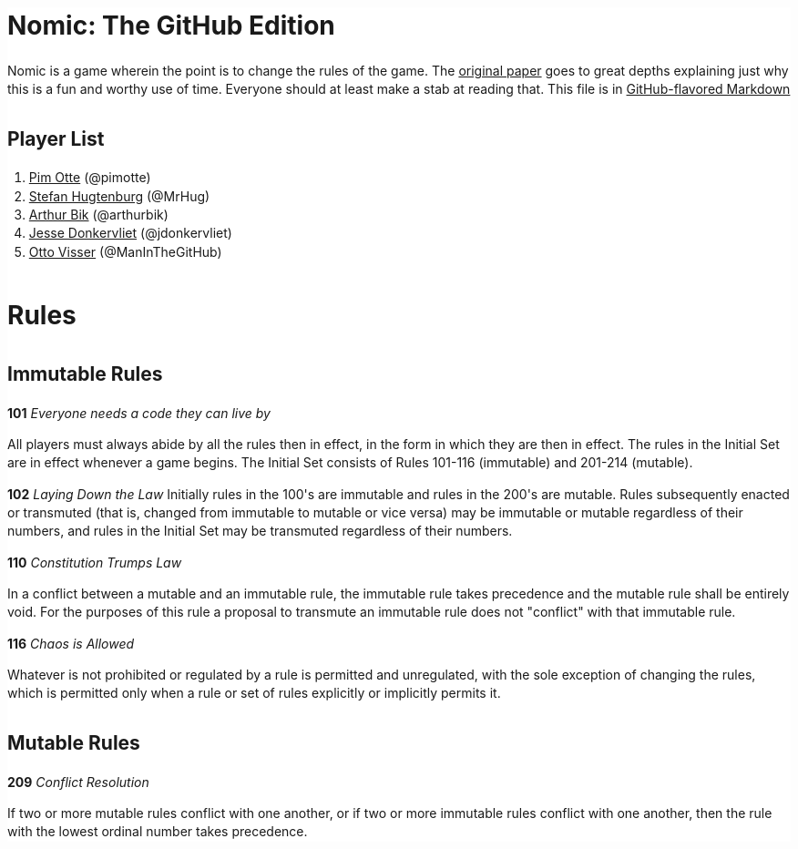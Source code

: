 Nomic: The GitHub Edition 
=========================

Nomic is a game wherein the point is to change the rules of the game. The
[original paper](http://www.earlham.edu/~peters/writing/nomic.htm) goes to great
depths explaining just why this is a fun and worthy use of time. Everyone should
at least make a stab at reading that. This file is in 
[GitHub-flavored Markdown](http://github.github.com/github-flavored-markdown/)

Player List 
-----------
1. [Pim Otte](players/pimotte.md) (@pimotte)
2. [Stefan Hugtenburg](players/mrhug.md) (@MrHug)
3. [Arthur Bik](players/arthurbik.md) (@arthurbik)
4. [Jesse Donkervliet](players/jdonkervliet.md) (@jdonkervliet)
5. [Otto Visser](players/maninthegithub.md) (@ManInTheGitHub)

# Rules

## Immutable Rules 

**101** *Everyone needs a code they can live by*

All players must always abide by all the rules then in effect, in the
form in which they are then in effect. The rules in the Initial Set are in
effect whenever a game begins. The Initial Set consists of Rules 101-116
(immutable) and 201-214 (mutable).

**102** *Laying Down the Law* 
Initially rules in the 100's are immutable and rules in the 200's are
mutable. Rules subsequently enacted or transmuted (that is, changed from
immutable to mutable or vice versa) may be immutable or mutable regardless of
their numbers, and rules in the Initial Set may be transmuted regardless of
their numbers.

**110** *Constitution Trumps Law*

In a conflict between a mutable and an immutable rule, the immutable
rule takes precedence and the mutable rule shall be entirely void. For the
purposes of this rule a proposal to transmute an immutable rule does not
"conflict" with that immutable rule.

**116** *Chaos is Allowed*

Whatever is not prohibited or regulated by a rule is permitted and
unregulated, with the sole exception of changing the rules, which is permitted
only when a rule or set of rules explicitly or implicitly permits it.

## Mutable Rules

**209** *Conflict Resolution*

If two or more mutable rules conflict with one another, or if two or
more immutable rules conflict with one another, then the rule with the lowest
ordinal number takes precedence.
